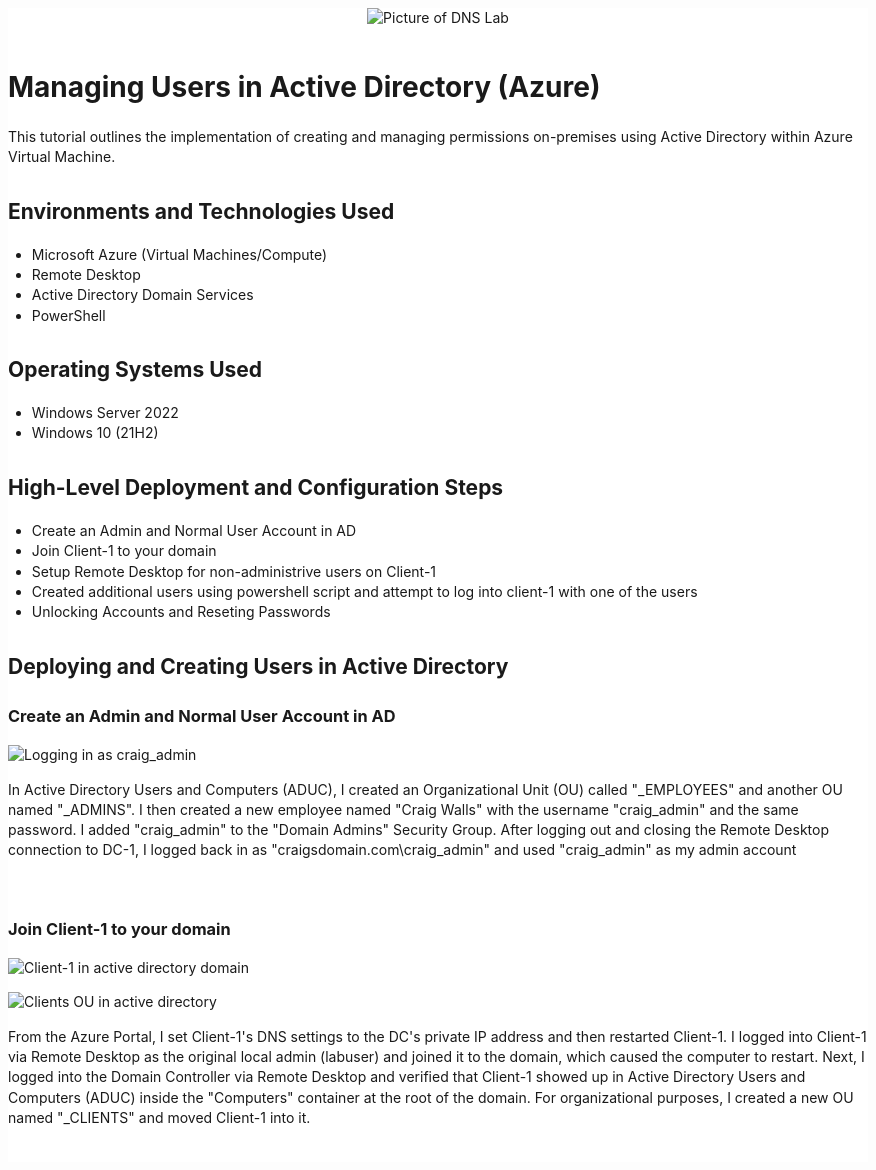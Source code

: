 <p align="center">
<img src="https://i.imgur.com/PxCaRJQ.png" alt="Picture of DNS Lab"/>
</p>

<h1>Managing Users in Active Directory (Azure)</h1>
This tutorial outlines the implementation of creating and managing permissions on-premises using Active Directory within Azure Virtual Machine.<br />


<h2>Environments and Technologies Used</h2>

- Microsoft Azure (Virtual Machines/Compute)
- Remote Desktop
- Active Directory Domain Services
- PowerShell

<h2>Operating Systems Used </h2>

- Windows Server 2022
- Windows 10 (21H2)

<h2>High-Level Deployment and Configuration Steps</h2>

- Create an Admin and Normal User Account in AD
- Join Client-1 to your domain
- Setup Remote Desktop for non-administrive users on Client-1
- Created additional users using powershell script and attempt to log into client-1 with one of the users
- Unlocking Accounts and Reseting Passwords

  
<h2>Deploying and Creating Users in Active Directory</h2>

<h3>Create an Admin and Normal User Account in AD</h3>
<p>
<img src="https://i.imgur.com/zwfHnPX.jpeg" height="80%" width="80%" alt="Logging in as craig_admin"/>
</p>
<p>
In Active Directory Users and Computers (ADUC), I created an Organizational Unit (OU) called "_EMPLOYEES" and another OU named "_ADMINS". I then created a new employee named "Craig Walls" with the username "craig_admin" and the same password. I added "craig_admin" to the "Domain Admins" Security Group. After logging out and closing the Remote Desktop connection to DC-1, I logged back in as "craigsdomain.com\craig_admin" and used "craig_admin" as my admin account 
</p>
<br />

<h3>Join Client-1 to your domain</h3>
<p>
<img src="https://i.imgur.com/83c4twt.jpeg" alt="Client-1 in active directory domain"/>
</p>
<p>
<img src="https://i.imgur.com/Kwfzofe.jpeg" alt="Clients OU in active directory"/>
</p>
<p>
From the Azure Portal, I set Client-1's DNS settings to the DC's private IP address and then restarted Client-1. I logged into Client-1 via Remote Desktop as the original local admin (labuser) and joined it to the domain, which caused the computer to restart. Next, I logged into the Domain Controller via Remote Desktop and verified that Client-1 showed up in Active Directory Users and Computers (ADUC) inside the "Computers" container at the root of the domain. For organizational purposes, I created a new OU named "_CLIENTS" and moved Client-1 into it.
</p>
<br />

